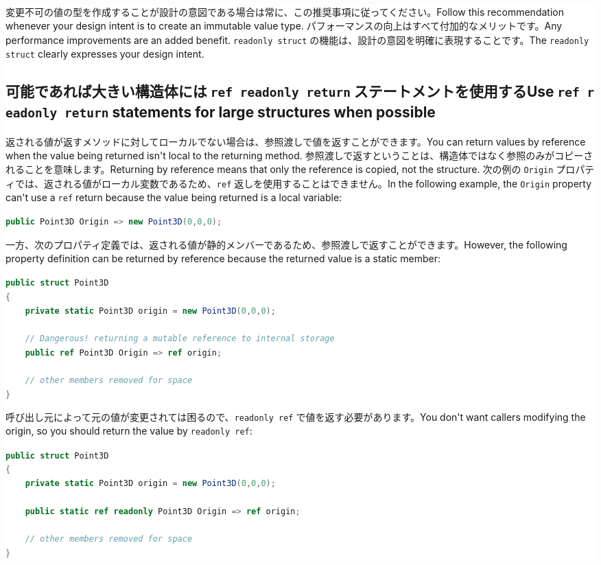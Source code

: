 <span data-ttu-id="18c6a-146">変更不可の値の型を作成することが設計の意図である場合は常に、この推奨事項に従ってください。</span><span class="sxs-lookup"><span data-stu-id="18c6a-146">Follow this recommendation whenever your design intent is to create an immutable value type.</span></span> <span data-ttu-id="18c6a-147">パフォーマンスの向上はすべて付加的なメリットです。</span><span class="sxs-lookup"><span data-stu-id="18c6a-147">Any performance improvements are an added benefit.</span></span> <span data-ttu-id="18c6a-148">`readonly struct` の機能は、設計の意図を明確に表現することです。</span><span class="sxs-lookup"><span data-stu-id="18c6a-148">The `readonly struct` clearly expresses your design intent.</span></span>

## <a name="use-ref-readonly-return-statements-for-large-structures-when-possible"></a><span data-ttu-id="18c6a-149">可能であれば大きい構造体には `ref readonly return` ステートメントを使用する</span><span class="sxs-lookup"><span data-stu-id="18c6a-149">Use `ref readonly return` statements for large structures when possible</span></span>

<span data-ttu-id="18c6a-150">返される値が返すメソッドに対してローカルでない場合は、参照渡しで値を返すことができます。</span><span class="sxs-lookup"><span data-stu-id="18c6a-150">You can return values by reference when the value being returned isn't local to the returning method.</span></span> <span data-ttu-id="18c6a-151">参照渡しで返すということは、構造体ではなく参照のみがコピーされることを意味します。</span><span class="sxs-lookup"><span data-stu-id="18c6a-151">Returning by reference means that only the reference is copied, not the structure.</span></span> <span data-ttu-id="18c6a-152">次の例の `Origin` プロパティでは、返される値がローカル変数であるため、`ref` 返しを使用することはできません。</span><span class="sxs-lookup"><span data-stu-id="18c6a-152">In the following example, the `Origin` property can't use a `ref` return because the value being returned is a local variable:</span></span>

```csharp
public Point3D Origin => new Point3D(0,0,0);
```

<span data-ttu-id="18c6a-153">一方、次のプロパティ定義では、返される値が静的メンバーであるため、参照渡しで返すことができます。</span><span class="sxs-lookup"><span data-stu-id="18c6a-153">However, the following property definition can be returned by reference because the returned value is a static member:</span></span>

```csharp
public struct Point3D
{
    private static Point3D origin = new Point3D(0,0,0);

    // Dangerous! returning a mutable reference to internal storage
    public ref Point3D Origin => ref origin;

    // other members removed for space
}
```

<span data-ttu-id="18c6a-154">呼び出し元によって元の値が変更されては困るので、`readonly ref` で値を返す必要があります。</span><span class="sxs-lookup"><span data-stu-id="18c6a-154">You don't want callers modifying the origin, so you should return the value by `readonly ref`:</span></span>

```csharp
public struct Point3D
{
    private static Point3D origin = new Point3D(0,0,0);

    public static ref readonly Point3D Origin => ref origin;

    // other members removed for space
}
```
